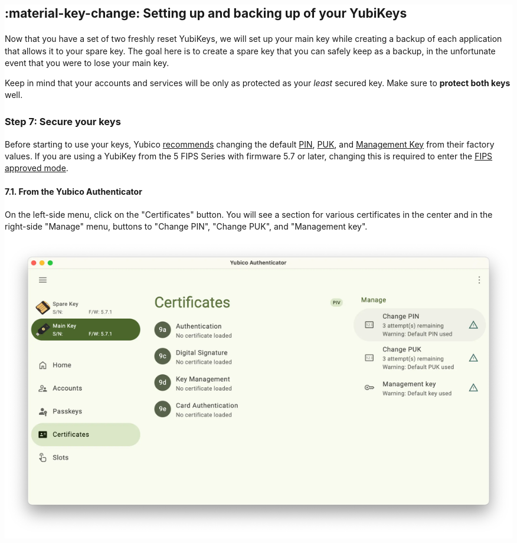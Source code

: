 </div>

## :material-key-change: Setting up and backing up of your YubiKeys

Now that you have a set of two freshly reset YubiKeys, we will set up your main key while creating a backup of each application that allows it to your spare key. The goal here is to create a spare key that you can safely keep as a backup, in the unfortunate event that you were to lose your main key.

Keep in mind that your accounts and services will be only as protected as your *least* secured key. Make sure to **protect both keys** well.

### Step 7: Secure your keys

Before starting to use your keys, Yubico [recommends](https://docs.yubico.com/software/yubikey/tools/authenticator/auth-guide/piv-certificates.html) changing the default [PIN](https://docs.yubico.com/software/yubikey/tools/authenticator/auth-guide/piv-certificates.html#changing-the-pin), [PUK](https://docs.yubico.com/software/yubikey/tools/authenticator/auth-guide/piv-certificates.html#changing-the-puk), and [Management Key](https://docs.yubico.com/software/yubikey/tools/authenticator/auth-guide/piv-certificates.html#changing-the-management-key) from their factory values. If you are using a YubiKey from the 5 FIPS Series with firmware 5.7 or later, changing this is required to enter the [FIPS approved mode](https://docs.yubico.com/software/yubikey/tools/authenticator/auth-guide/settings.html#settings-home-fips-status).

#### 7.1. From the Yubico Authenticator

On the left-side menu, click on the "Certificates" button. You will see a section for various certificates in the center and in the right-side "Manage" menu, buttons to "Change PIN", "Change PUK", and "Management key".

![Screenshot of the Yubico Authenticator application showing the Certificates section.](../assets/images/yubikey-reset-and-backup/yubikey-14-config-certificates.webp)
